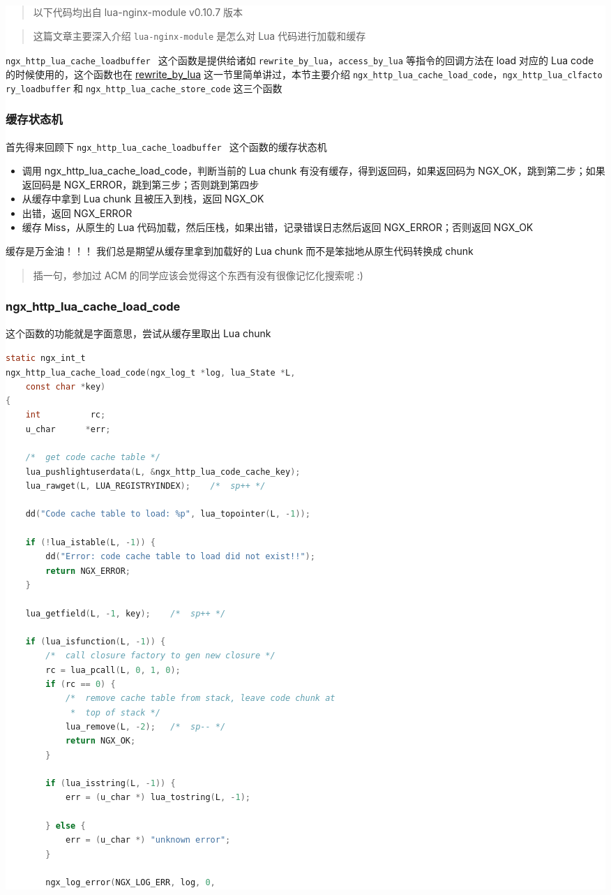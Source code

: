 > 以下代码均出自 lua-nginx-module v0.10.7 版本

> 这篇文章主要深入介绍 `lua-nginx-module` 是怎么对 Lua 代码进行加载和缓存
> 
`ngx_http_lua_cache_loadbuffer ` 这个函数是提供给诸如 `rewrite_by_lua`，`access_by_lua` 等指令的回调方法在 load 对应的 Lua code 的时候使用的，这个函数也在 [rewrite_by_lua](003-ngx_lua_rewrite_by_lua.md) 这一节里简单讲过，本节主要介绍 `ngx_http_lua_cache_load_code`，`ngx_http_lua_clfactory_loadbuffer` 和 `ngx_http_lua_cache_store_code` 这三个函数

### 缓存状态机

首先得来回顾下 `ngx_http_lua_cache_loadbuffer ` 这个函数的缓存状态机

- 调用 ngx_http_lua_cache_load_code，判断当前的 Lua chunk 有没有缓存，得到返回码，如果返回码为 NGX_OK，跳到第二步；如果返回码是 NGX_ERROR，跳到第三步；否则跳到第四步
- 从缓存中拿到 Lua chunk 且被压入到栈，返回 NGX_OK
- 出错，返回 NGX_ERROR
- 缓存 Miss，从原生的 Lua 代码加载，然后压栈，如果出错，记录错误日志然后返回 NGX_ERROR；否则返回 NGX_OK

缓存是万金油！！！
我们总是期望从缓存里拿到加载好的 Lua chunk 而不是笨拙地从原生代码转换成 chunk

> 插一句，参加过 ACM 的同学应该会觉得这个东西有没有很像记忆化搜索呢 :)

### ngx_http_lua_cache_load_code

这个函数的功能就是字面意思，尝试从缓存里取出 Lua chunk

```c
static ngx_int_t
ngx_http_lua_cache_load_code(ngx_log_t *log, lua_State *L,
    const char *key)
{
    int          rc;
    u_char      *err;

    /*  get code cache table */
    lua_pushlightuserdata(L, &ngx_http_lua_code_cache_key);
    lua_rawget(L, LUA_REGISTRYINDEX);    /*  sp++ */

    dd("Code cache table to load: %p", lua_topointer(L, -1));

    if (!lua_istable(L, -1)) {
        dd("Error: code cache table to load did not exist!!");
        return NGX_ERROR;
    }

    lua_getfield(L, -1, key);    /*  sp++ */

    if (lua_isfunction(L, -1)) {
        /*  call closure factory to gen new closure */
        rc = lua_pcall(L, 0, 1, 0);
        if (rc == 0) {
            /*  remove cache table from stack, leave code chunk at
             *  top of stack */
            lua_remove(L, -2);   /*  sp-- */
            return NGX_OK;
        }

        if (lua_isstring(L, -1)) {
            err = (u_char *) lua_tostring(L, -1);

        } else {
            err = (u_char *) "unknown error";
        }

        ngx_log_error(NGX_LOG_ERR, log, 0,
```